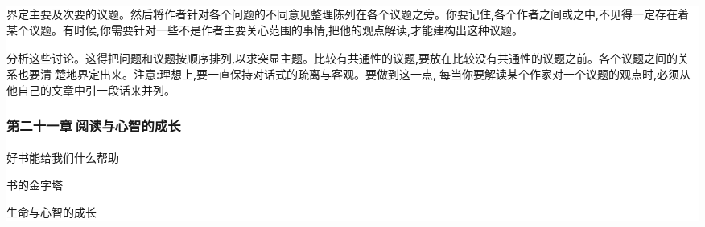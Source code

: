 界定主要及次要的议题。然后将作者针对各个问题的不同意见整理陈列在各个议题之旁。你要记住,各个作者之间或之中,不见得一定存在着某个议题。有时候,你需要针对一些不是作者主要关心范围的事情,把他的观点解读,才能建构出这种议题。

分析这些讨论。这得把问题和议题按顺序排列,以求突显主题。比较有共通性的议题,要放在比较没有共通性的议题之前。各个议题之间的关系也要清 楚地界定出来。注意:理想上,要一直保持对话式的疏离与客观。要做到这一点, 每当你要解读某个作家对一个议题的观点时,必须从他自己的文章中引一段话来并列。

### 第二十一章 阅读与心智的成长
好书能给我们什么帮助

书的金字塔

生命与心智的成长

